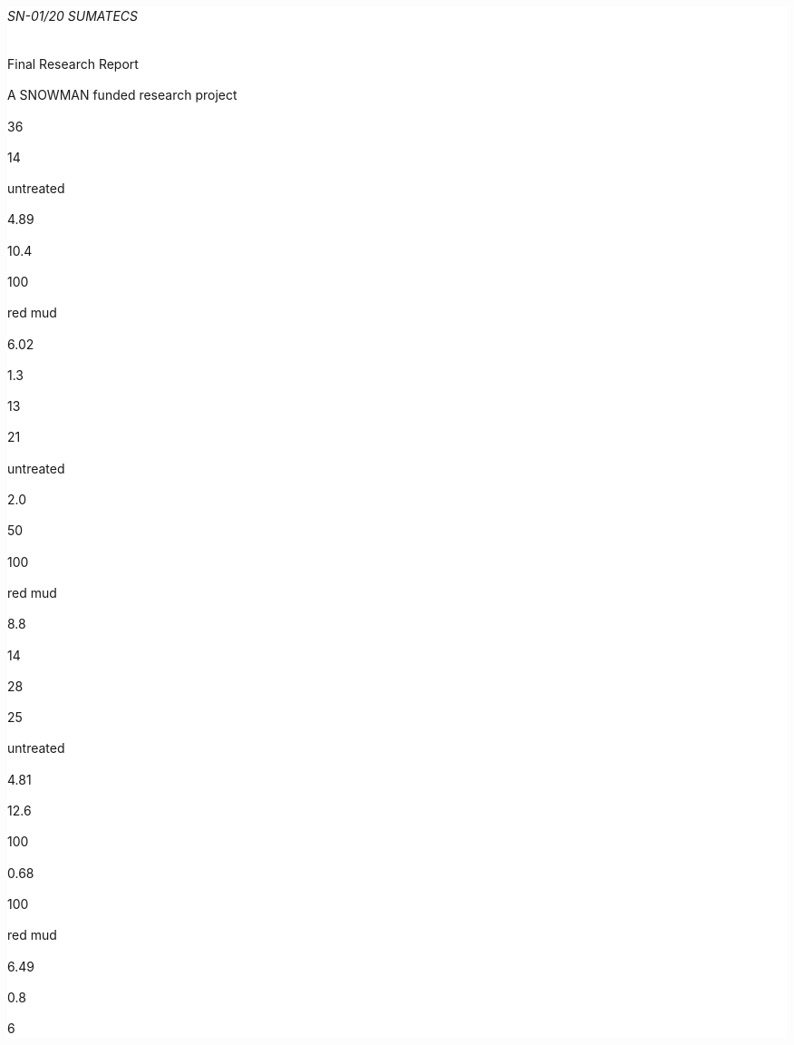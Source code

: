 
###### SN-01/20 SUMATECS 

Final Research Report 

 A SNOWMAN funded research project 

 36 

 14 

 untreated 

 4.89 

 10.4 

 100 

 red mud 

 6.02 

 1.3 

 13 

 21 

 untreated 

 2.0 

 50 

 100 

 red mud 

 8.8 

 14 

 28 

 25 

 untreated 

 4.81 

 12.6 

 100 

 0.68 

 100 

 red mud 

 6.49 

 0.8 

 6 
